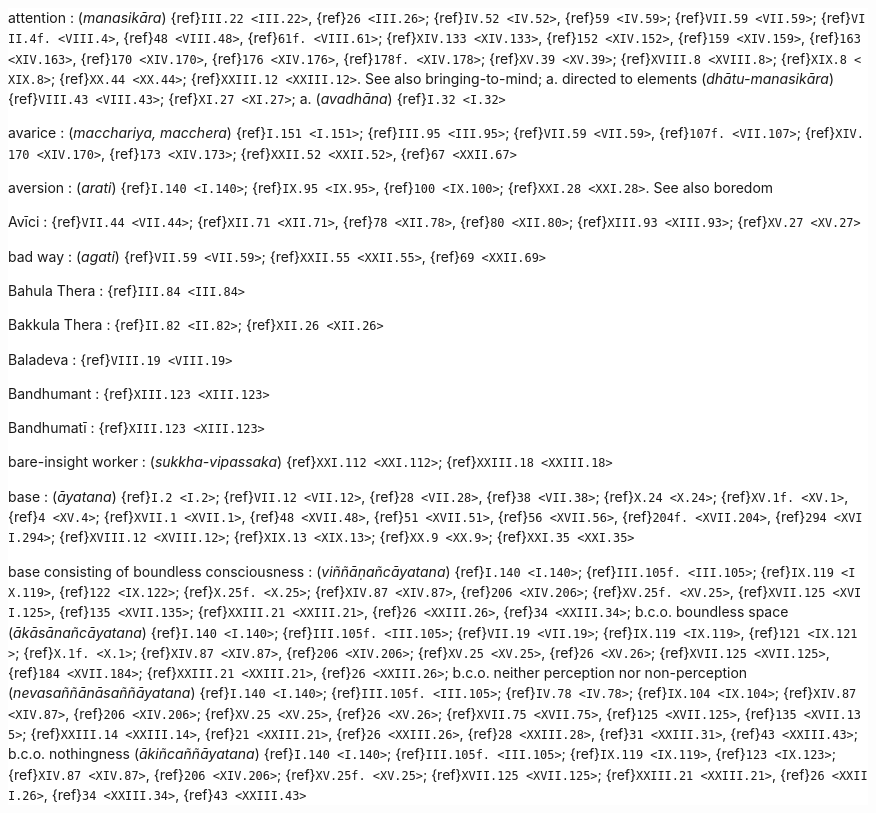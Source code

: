 attention
: (*manasikāra*) {ref}`III.22 <III.22>`, {ref}`26 <III.26>`; {ref}`IV.52 <IV.52>`, {ref}`59 <IV.59>`; {ref}`VII.59 <VII.59>`; {ref}`VIII.4f. <VIII.4>`, {ref}`48 <VIII.48>`, {ref}`61f. <VIII.61>`; {ref}`XIV.133 <XIV.133>`, {ref}`152 <XIV.152>`, {ref}`159 <XIV.159>`, {ref}`163 <XIV.163>`, {ref}`170 <XIV.170>`, {ref}`176 <XIV.176>`, {ref}`178f. <XIV.178>`; {ref}`XV.39 <XV.39>`; {ref}`XVIII.8 <XVIII.8>`; {ref}`XIX.8 <XIX.8>`; {ref}`XX.44 <XX.44>`; {ref}`XXIII.12 <XXIII.12>`. See also bringing-to-mind; a. directed to elements (*dhātu-manasikāra*) {ref}`VIII.43 <VIII.43>`; {ref}`XI.27 <XI.27>`; a. (*avadhāna*) {ref}`I.32 <I.32>`

avarice
: (*macchariya, macchera*) {ref}`I.151 <I.151>`; {ref}`III.95 <III.95>`; {ref}`VII.59 <VII.59>`, {ref}`107f. <VII.107>`; {ref}`XIV.170 <XIV.170>`, {ref}`173 <XIV.173>`; {ref}`XXII.52 <XXII.52>`, {ref}`67 <XXII.67>`

aversion
: (*arati*) {ref}`I.140 <I.140>`; {ref}`IX.95 <IX.95>`, {ref}`100 <IX.100>`; {ref}`XXI.28 <XXI.28>`. See also boredom

Avīci
: {ref}`VII.44 <VII.44>`; {ref}`XII.71 <XII.71>`, {ref}`78 <XII.78>`, {ref}`80 <XII.80>`; {ref}`XIII.93 <XIII.93>`; {ref}`XV.27 <XV.27>`

bad way
: (*agati*) {ref}`VII.59 <VII.59>`; {ref}`XXII.55 <XXII.55>`, {ref}`69 <XXII.69>`

Bahula Thera
: {ref}`III.84 <III.84>`

Bakkula Thera
: {ref}`II.82 <II.82>`; {ref}`XII.26 <XII.26>`

Baladeva
: {ref}`VIII.19 <VIII.19>`

Bandhumant
: {ref}`XIII.123 <XIII.123>`

Bandhumatī
: {ref}`XIII.123 <XIII.123>`

bare-insight worker
: (*sukkha-vipassaka*) {ref}`XXI.112 <XXI.112>`; {ref}`XXIII.18 <XXIII.18>`

base
: (*āyatana*) {ref}`I.2 <I.2>`; {ref}`VII.12 <VII.12>`, {ref}`28 <VII.28>`, {ref}`38 <VII.38>`; {ref}`X.24 <X.24>`; {ref}`XV.1f. <XV.1>`, {ref}`4 <XV.4>`; {ref}`XVII.1 <XVII.1>`, {ref}`48 <XVII.48>`, {ref}`51 <XVII.51>`, {ref}`56 <XVII.56>`, {ref}`204f. <XVII.204>`, {ref}`294 <XVII.294>`; {ref}`XVIII.12 <XVIII.12>`; {ref}`XIX.13 <XIX.13>`; {ref}`XX.9 <XX.9>`; {ref}`XXI.35 <XXI.35>`

base consisting of boundless consciousness
: (*viññāṇañcāyatana*) {ref}`I.140 <I.140>`; {ref}`III.105f. <III.105>`; {ref}`IX.119 <IX.119>`, {ref}`122 <IX.122>`; {ref}`X.25f. <X.25>`; {ref}`XIV.87 <XIV.87>`, {ref}`206 <XIV.206>`; {ref}`XV.25f. <XV.25>`, {ref}`XVII.125 <XVII.125>`, {ref}`135 <XVII.135>`; {ref}`XXIII.21 <XXIII.21>`, {ref}`26 <XXIII.26>`, {ref}`34 <XXIII.34>`; b.c.o. boundless space (*ākāsānañcāyatana*) {ref}`I.140 <I.140>`; {ref}`III.105f. <III.105>`; {ref}`VII.19 <VII.19>`; {ref}`IX.119 <IX.119>`, {ref}`121 <IX.121>`; {ref}`X.1f. <X.1>`; {ref}`XIV.87 <XIV.87>`, {ref}`206 <XIV.206>`; {ref}`XV.25 <XV.25>`, {ref}`26 <XV.26>`; {ref}`XVII.125 <XVII.125>`, {ref}`184 <XVII.184>`; {ref}`XXIII.21 <XXIII.21>`, {ref}`26 <XXIII.26>`; b.c.o. neither perception nor non-perception (*nevasaññānāsaññāyatana*) {ref}`I.140 <I.140>`; {ref}`III.105f. <III.105>`; {ref}`IV.78 <IV.78>`; {ref}`IX.104 <IX.104>`; {ref}`XIV.87 <XIV.87>`, {ref}`206 <XIV.206>`; {ref}`XV.25 <XV.25>`, {ref}`26 <XV.26>`; {ref}`XVII.75 <XVII.75>`, {ref}`125 <XVII.125>`, {ref}`135 <XVII.135>`; {ref}`XXIII.14 <XXIII.14>`, {ref}`21 <XXIII.21>`, {ref}`26 <XXIII.26>`, {ref}`28 <XXIII.28>`, {ref}`31 <XXIII.31>`, {ref}`43 <XXIII.43>`; b.c.o. nothingness (*ākiñcaññāyatana*) {ref}`I.140 <I.140>`; {ref}`III.105f. <III.105>`; {ref}`IX.119 <IX.119>`, {ref}`123 <IX.123>`; {ref}`XIV.87 <XIV.87>`, {ref}`206 <XIV.206>`; {ref}`XV.25f. <XV.25>`; {ref}`XVII.125 <XVII.125>`; {ref}`XXIII.21 <XXIII.21>`, {ref}`26 <XXIII.26>`, {ref}`34 <XXIII.34>`, {ref}`43 <XXIII.43>`
